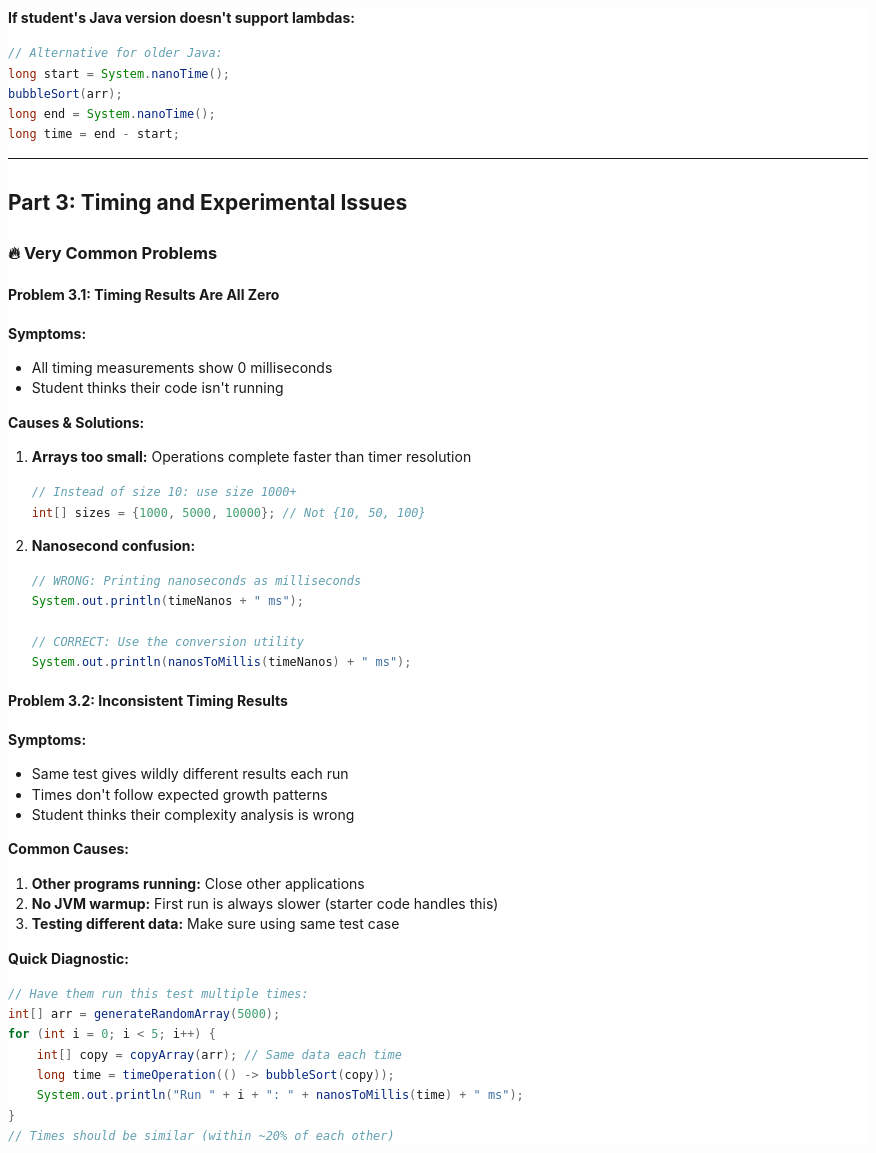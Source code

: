 **If student's Java version doesn't support lambdas:**
```java
// Alternative for older Java:
long start = System.nanoTime();
bubbleSort(arr);
long end = System.nanoTime();
long time = end - start;
```

---

## **Part 3: Timing and Experimental Issues**

### 🔥 **Very Common Problems**

#### **Problem 3.1: Timing Results Are All Zero**
**Symptoms:**
- All timing measurements show 0 milliseconds
- Student thinks their code isn't running

**Causes & Solutions:**
1. **Arrays too small:** Operations complete faster than timer resolution
   ```java
   // Instead of size 10: use size 1000+
   int[] sizes = {1000, 5000, 10000}; // Not {10, 50, 100}
   ```

2. **Nanosecond confusion:**
   ```java
   // WRONG: Printing nanoseconds as milliseconds
   System.out.println(timeNanos + " ms"); 
   
   // CORRECT: Use the conversion utility
   System.out.println(nanosToMillis(timeNanos) + " ms");
   ```

#### **Problem 3.2: Inconsistent Timing Results**
**Symptoms:**
- Same test gives wildly different results each run
- Times don't follow expected growth patterns
- Student thinks their complexity analysis is wrong

**Common Causes:**
1. **Other programs running:** Close other applications
2. **No JVM warmup:** First run is always slower (starter code handles this)
3. **Testing different data:** Make sure using same test case

**Quick Diagnostic:**
```java
// Have them run this test multiple times:
int[] arr = generateRandomArray(5000);
for (int i = 0; i < 5; i++) {
    int[] copy = copyArray(arr); // Same data each time
    long time = timeOperation(() -> bubbleSort(copy));
    System.out.println("Run " + i + ": " + nanosToMillis(time) + " ms");
}
// Times should be similar (within ~20% of each other)
```
